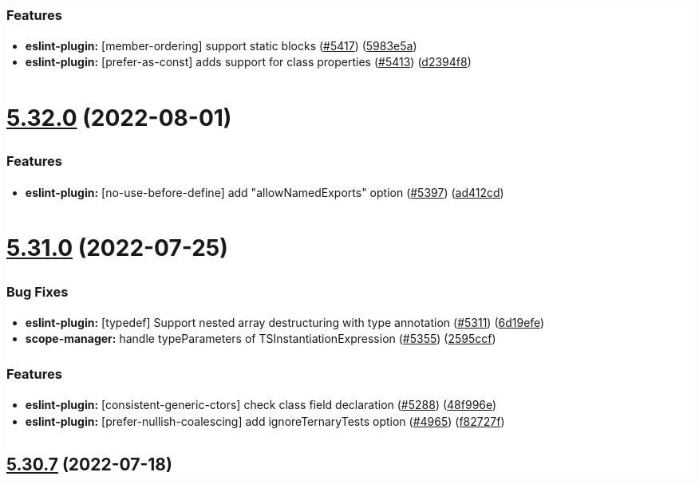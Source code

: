 
### Features

* **eslint-plugin:** [member-ordering] support static blocks ([#5417](https://github.com/typescript-eslint/typescript-eslint/issues/5417)) ([5983e5a](https://github.com/typescript-eslint/typescript-eslint/commit/5983e5ab3bfb94fec782bea54a37457fe31db545))
* **eslint-plugin:** [prefer-as-const] adds support for class properties ([#5413](https://github.com/typescript-eslint/typescript-eslint/issues/5413)) ([d2394f8](https://github.com/typescript-eslint/typescript-eslint/commit/d2394f810960fda07b9c8affd47b769d16f4b8cb))





# [5.32.0](https://github.com/typescript-eslint/typescript-eslint/compare/v5.31.0...v5.32.0) (2022-08-01)


### Features

* **eslint-plugin:** [no-use-before-define] add "allowNamedExports" option ([#5397](https://github.com/typescript-eslint/typescript-eslint/issues/5397)) ([ad412cd](https://github.com/typescript-eslint/typescript-eslint/commit/ad412cdd74dc5619fbe4bf27c0a5eb5c5a4b65ca))





# [5.31.0](https://github.com/typescript-eslint/typescript-eslint/compare/v5.30.7...v5.31.0) (2022-07-25)


### Bug Fixes

* **eslint-plugin:** [typedef] Support nested array destructuring with type annotation ([#5311](https://github.com/typescript-eslint/typescript-eslint/issues/5311)) ([6d19efe](https://github.com/typescript-eslint/typescript-eslint/commit/6d19efed16d1cf0357ad363b6373d2021c49a8c8))
* **scope-manager:** handle typeParameters of TSInstantiationExpression ([#5355](https://github.com/typescript-eslint/typescript-eslint/issues/5355)) ([2595ccf](https://github.com/typescript-eslint/typescript-eslint/commit/2595ccf67cd5158edbd6bebd9ac2dbd8bbd8b99c))


### Features

* **eslint-plugin:** [consistent-generic-ctors] check class field declaration ([#5288](https://github.com/typescript-eslint/typescript-eslint/issues/5288)) ([48f996e](https://github.com/typescript-eslint/typescript-eslint/commit/48f996e8dda79c9c865e8ca6552069902836648b))
* **eslint-plugin:** [prefer-nullish-coalescing] add ignoreTernaryTests option ([#4965](https://github.com/typescript-eslint/typescript-eslint/issues/4965)) ([f82727f](https://github.com/typescript-eslint/typescript-eslint/commit/f82727ffeb97475c07773ca1d1e5b9609fcc5e68))





## [5.30.7](https://github.com/typescript-eslint/typescript-eslint/compare/v5.30.6...v5.30.7) (2022-07-18)
